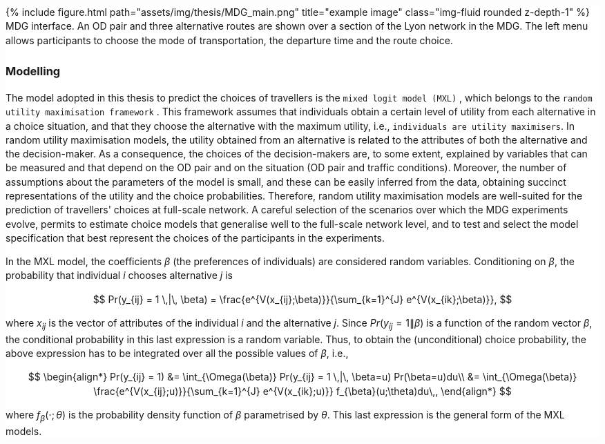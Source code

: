 <div class="row l-body-outset">
    <div class="col-sm mt-3 mt-md-0">
        {% include figure.html path="assets/img/thesis/MDG_main.png" title="example image" class="img-fluid rounded z-depth-1" %}
    </div>
</div>
<div class="caption">
    MDG interface. An OD pair and three alternative routes are shown over a section of the Lyon network in the MDG. The left menu allows participants to choose the mode of transportation, the departure time and the route choice. 
</div>


### Modelling
The model adopted in this thesis to predict the choices of travellers is the `mixed logit model (MXL)` <d-cite key="Mcfadden1984"></d-cite><d-cite key="mcfaddentrainMMNL"></d-cite>, which belongs to the `random utility maximisation framework` <d-cite key="Mcfadden1972"></d-cite>. This framework assumes that individuals obtain a certain level of utility from each alternative in a choice situation, and that they choose the alternative with the maximum utility, i.e., `individuals are utility maximisers`. In random utility maximisation models, the utility obtained from an alternative is related to the attributes of both the alternative and the decision-maker. As a consequence, the choices of the decision-makers are, to some extent, explained by variables that can be measured and that depend on the OD pair and on the situation (OD pair and traffic conditions). Moreover, the number of assumptions about the parameters of the model is small, and these can be easily inferred from the data, obtaining succinct representations of the utility and the choice probabilities. Therefore, random utility maximisation models are well-suited for the prediction of travellers' choices at full-scale network. A careful selection of the scenarios over which the MDG experiments evolve, permits to estimate choice models that generalise well to the full-scale network level, and to test and select the model specification that best represent the choices of the participants in the experiments.

In the MXL model, the coefficients $\beta$ (the preferences of individuals) are considered random variables. Conditioning on $\beta$, the probability that individual $i$ chooses alternative $j$ is

$$
    Pr(y_{ij} = 1 \,|\, \beta) = \frac{e^{V(x_{ij};\beta)}}{\sum_{k=1}^{J} e^{V(x_{ik};\beta)}},
$$

where $x_{ij}$ is the vector of attributes of the individual $i$ and the alternative $j$. Since $Pr(y_{ij} = 1 \|\beta)$ is a function of the random vector $\beta$, the conditional probability in this last expression is a random variable. Thus, to obtain the (unconditional) choice probability, the above expression has to be integrated over all the possible values of $\beta$, i.e.,  

$$
\begin{align*}
    Pr(y_{ij} = 1) &= \int_{\Omega(\beta)} Pr(y_{ij} = 1 \,|\, \beta=u) Pr(\beta=u)du\\
                   &= \int_{\Omega(\beta)} \frac{e^{V(x_{ij};u)}}{\sum_{k=1}^{J} e^{V(x_{ik};u)}} f_{\beta}(u;\theta)du\,,
\end{align*}
$$

where $f_{\beta}(\cdot;\theta)$ is the probability density function of $\beta$ parametrised by $\theta$. This last expression is the general form of the MXL models. 

